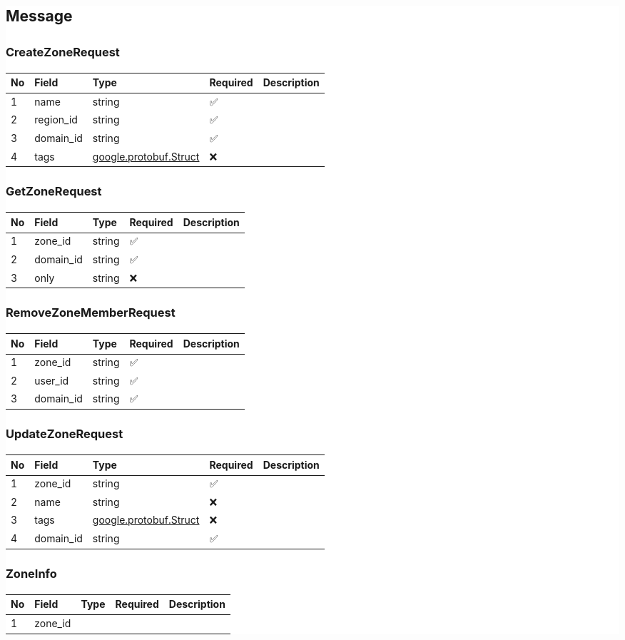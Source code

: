 



## Message

### CreateZoneRequest
| No | Field | Type | Required | Description |
| :--- | :--- | :--- | :--- | :--- |
| 1 | name |string |✅ ||
| 2 | region_id |string |✅ ||
| 3 | domain_id |string |✅ ||
| 4 | tags |[google.protobuf.Struct](https://github.com/protocolbuffers/protobuf/blob/master/src/google/protobuf/struct.proto) |❌ ||

### GetZoneRequest
| No | Field | Type | Required | Description |
| :--- | :--- | :--- | :--- | :--- |
| 1 | zone_id |string |✅ ||
| 2 | domain_id |string |✅ ||
| 3 | only |string |❌ ||

### RemoveZoneMemberRequest
| No | Field | Type | Required | Description |
| :--- | :--- | :--- | :--- | :--- |
| 1 | zone_id |string |✅ ||
| 2 | user_id |string |✅ ||
| 3 | domain_id |string |✅ ||

### UpdateZoneRequest
| No | Field | Type | Required | Description |
| :--- | :--- | :--- | :--- | :--- |
| 1 | zone_id |string |✅ ||
| 2 | name |string |❌ ||
| 3 | tags |[google.protobuf.Struct](https://github.com/protocolbuffers/protobuf/blob/master/src/google/protobuf/struct.proto) |❌ ||
| 4 | domain_id |string |✅ ||

### ZoneInfo
<table>
  <thead>
    <tr>
      <th style="text-align:left">No</th>
      <th style="text-align:left">Field</th>
      <th style="text-align:left">Type</th>
      <th style="text-align:left">Required</th>
      <th style="text-align:left">Description</th>
    </tr>
  </thead>
  <tbody>
    <tr>
      <td style="text-align:left">1</td>
      <td style="text-align:left">zone_id</td>
      <td style="text-align:left">
